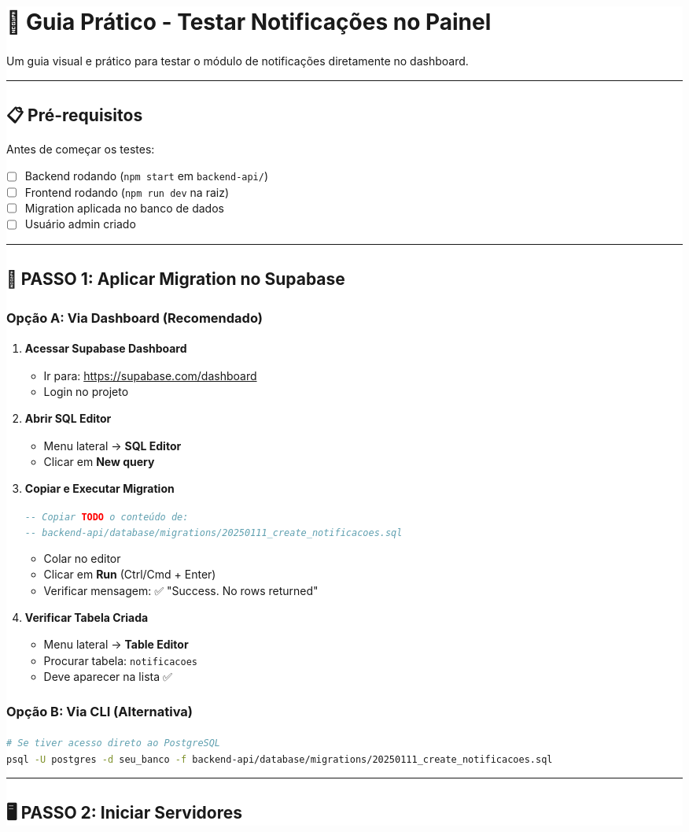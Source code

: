 # 🧪 Guia Prático - Testar Notificações no Painel

Um guia visual e prático para testar o módulo de notificações diretamente no dashboard.

---

## 📋 Pré-requisitos

Antes de começar os testes:

- [ ] Backend rodando (`npm start` em `backend-api/`)
- [ ] Frontend rodando (`npm run dev` na raiz)
- [ ] Migration aplicada no banco de dados
- [ ] Usuário admin criado

---

## 🚀 PASSO 1: Aplicar Migration no Supabase

### Opção A: Via Dashboard (Recomendado)

1. **Acessar Supabase Dashboard**
   - Ir para: https://supabase.com/dashboard
   - Login no projeto

2. **Abrir SQL Editor**
   - Menu lateral → **SQL Editor**
   - Clicar em **New query**

3. **Copiar e Executar Migration**
   ```sql
   -- Copiar TODO o conteúdo de:
   -- backend-api/database/migrations/20250111_create_notificacoes.sql
   ```
   
   - Colar no editor
   - Clicar em **Run** (Ctrl/Cmd + Enter)
   - Verificar mensagem: ✅ "Success. No rows returned"

4. **Verificar Tabela Criada**
   - Menu lateral → **Table Editor**
   - Procurar tabela: `notificacoes`
   - Deve aparecer na lista ✅

### Opção B: Via CLI (Alternativa)

```bash
# Se tiver acesso direto ao PostgreSQL
psql -U postgres -d seu_banco -f backend-api/database/migrations/20250111_create_notificacoes.sql
```

---

## 🖥️ PASSO 2: Iniciar Servidores
